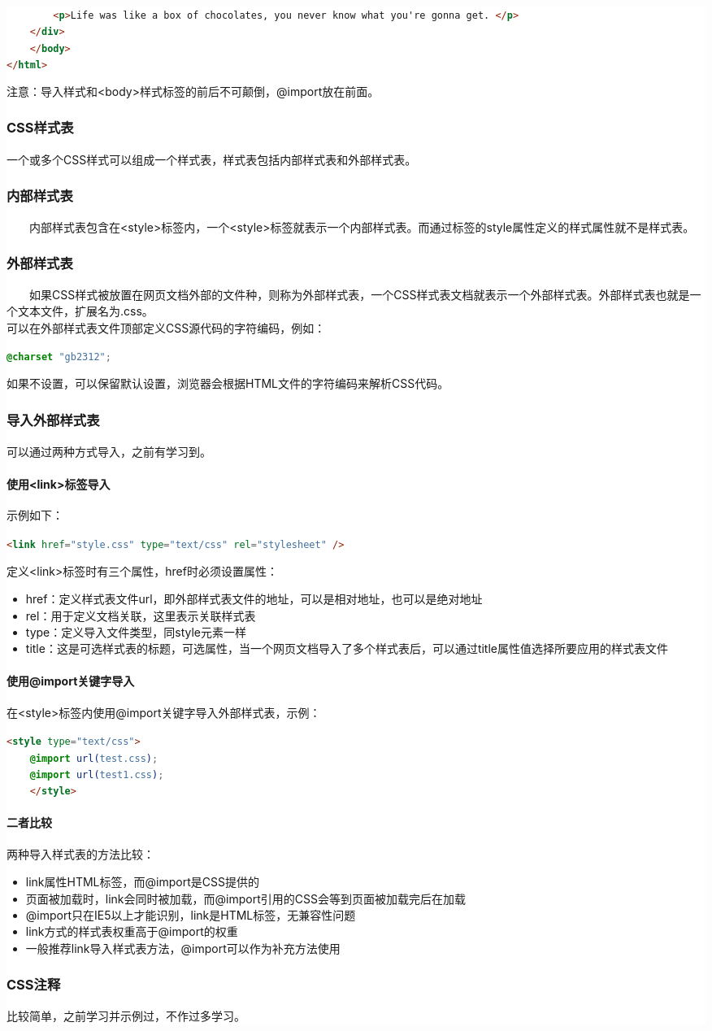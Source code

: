```html
        <p>Life was like a box of chocolates, you never know what you're gonna get. </p>
    </div>
    </body>
</html>
```
注意：导入样式和&#60;body>样式标签的前后不可颠倒，@import放在前面。
### CSS样式表
一个或多个CSS样式可以组成一个样式表，样式表包括内部样式表和外部样式表。
### 内部样式表
&#8195;&#8195;内部样式表包含在&#60;style>标签内，一个&#60;style>标签就表示一个内部样式表。而通过标签的style属性定义的样式属性就不是样式表。
### 外部样式表
&#8195;&#8195;如果CSS样式被放置在网页文档外部的文件种，则称为外部样式表，一个CSS样式表文档就表示一个外部样式表。外部样式表也就是一个文本文件，扩展名为.css。   
可以在外部样式表文件顶部定义CSS源代码的字符编码，例如：
```css
@charset "gb2312";
```
如果不设置，可以保留默认设置，浏览器会根据HTML文件的字符编码来解析CSS代码。
### 导入外部样式表
可以通过两种方式导入，之前有学习到。
#### 使用&#60;link>标签导入
示例如下：
```html
<link href="style.css" type="text/css" rel="stylesheet" />
```
定义&#60;link>标签时有三个属性，href时必须设置属性：
- href：定义样式表文件url，即外部样式表文件的地址，可以是相对地址，也可以是绝对地址
- rel：用于定义文档关联，这里表示关联样式表
- type：定义导入文件类型，同style元素一样
- title：这是可选样式表的标题，可选属性，当一个网页文档导入了多个样式表后，可以通过title属性值选择所要应用的样式表文件

#### 使用@import关键字导入
在&#60;style>标签内使用@import关键字导入外部样式表，示例：
```html
<style type="text/css">
    @import url(test.css);
    @import url(test1.css);
    </style>
```
#### 二者比较
两种导入样式表的方法比较：
- link属性HTML标签，而@import是CSS提供的
- 页面被加载时，link会同时被加载，而@import引用的CSS会等到页面被加载完后在加载
- @import只在IE5以上才能识别，link是HTML标签，无兼容性问题
- link方式的样式表权重高于@import的权重
- 一般推荐link导入样式表方法，@import可以作为补充方法使用

### CSS注释
比较简单，之前学习并示例过，不作过多学习。

